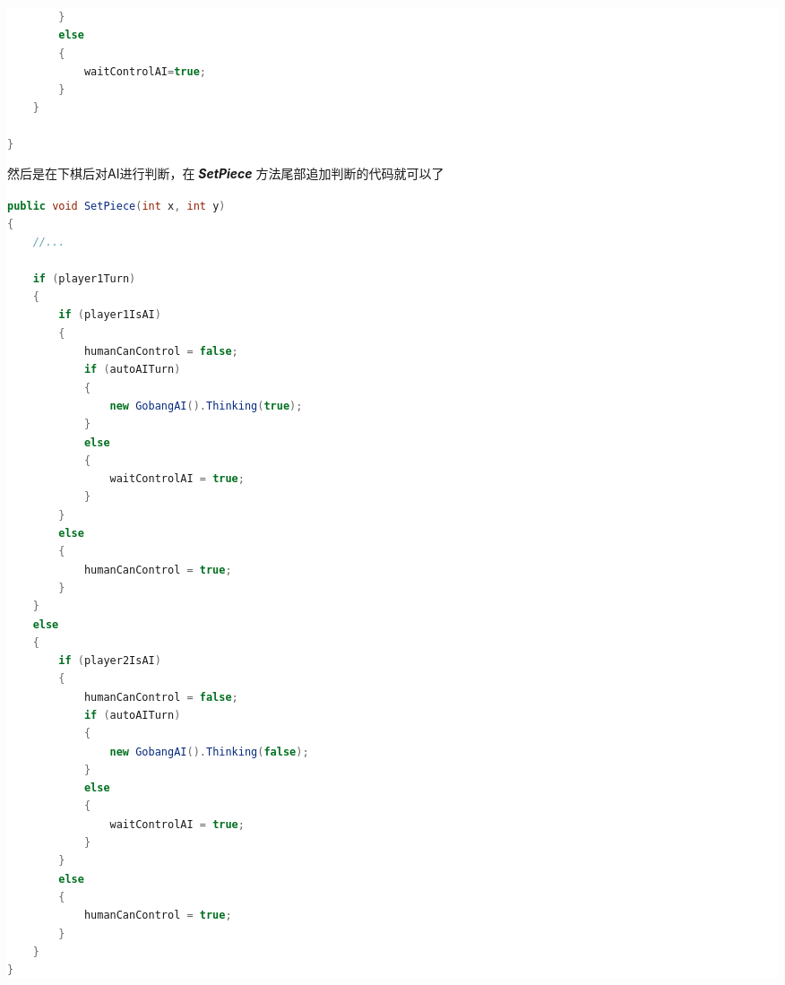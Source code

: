 ```c# 
        }
        else
        {
            waitControlAI=true;
        }
    }

}

```
然后是在下棋后对AI进行判断，在 ***SetPiece*** 方法尾部追加判断的代码就可以了  
```c#
public void SetPiece(int x, int y)
{
    //...

    if (player1Turn)
    {
        if (player1IsAI)
        {
            humanCanControl = false;
            if (autoAITurn)
            {
                new GobangAI().Thinking(true);
            }
            else
            {
                waitControlAI = true;
            }
        }
        else
        {
            humanCanControl = true;
        }
    }
    else
    {
        if (player2IsAI)
        {
            humanCanControl = false;
            if (autoAITurn)
            {
                new GobangAI().Thinking(false);
            }
            else
            {
                waitControlAI = true;
            }
        }
        else
        {
            humanCanControl = true;
        }
    }
}
```
